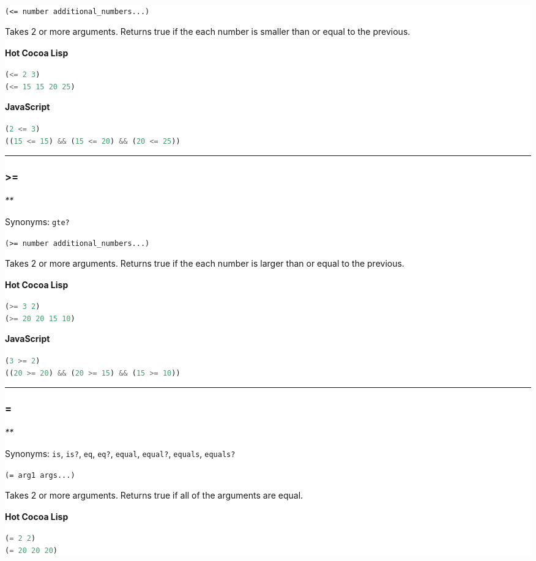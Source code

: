     (<= number additional_numbers...)

Takes 2 or more arguments.  Returns true if the each number is smaller
than or equal to the previous.

**Hot Cocoa Lisp**

```lisp
(<= 2 3)
(<= 15 15 20 25)
```

**JavaScript**

```javascript
(2 <= 3)
((15 <= 15) && (15 <= 20) && (20 <= 25))
```

* * *

### >=

_**_

Synonyms: `gte?`

    (>= number additional_numbers...)

Takes 2 or more arguments.  Returns true if the each number is larger
than or equal to the previous.

**Hot Cocoa Lisp**

```lisp
(>= 3 2)
(>= 20 20 15 10)
```

**JavaScript**

```javascript
(3 >= 2)
((20 >= 20) && (20 >= 15) && (15 >= 10))
```

* * *

### =

_**_

Synonyms: `is`, `is?`, `eq`, `eq?`, `equal`, `equal?`, `equals`, `equals?`

    (= arg1 args...)

Takes 2 or more arguments.  Returns true if all of the arguments are
equal.

**Hot Cocoa Lisp**

```lisp
(= 2 2)
(= 20 20 20)
```

